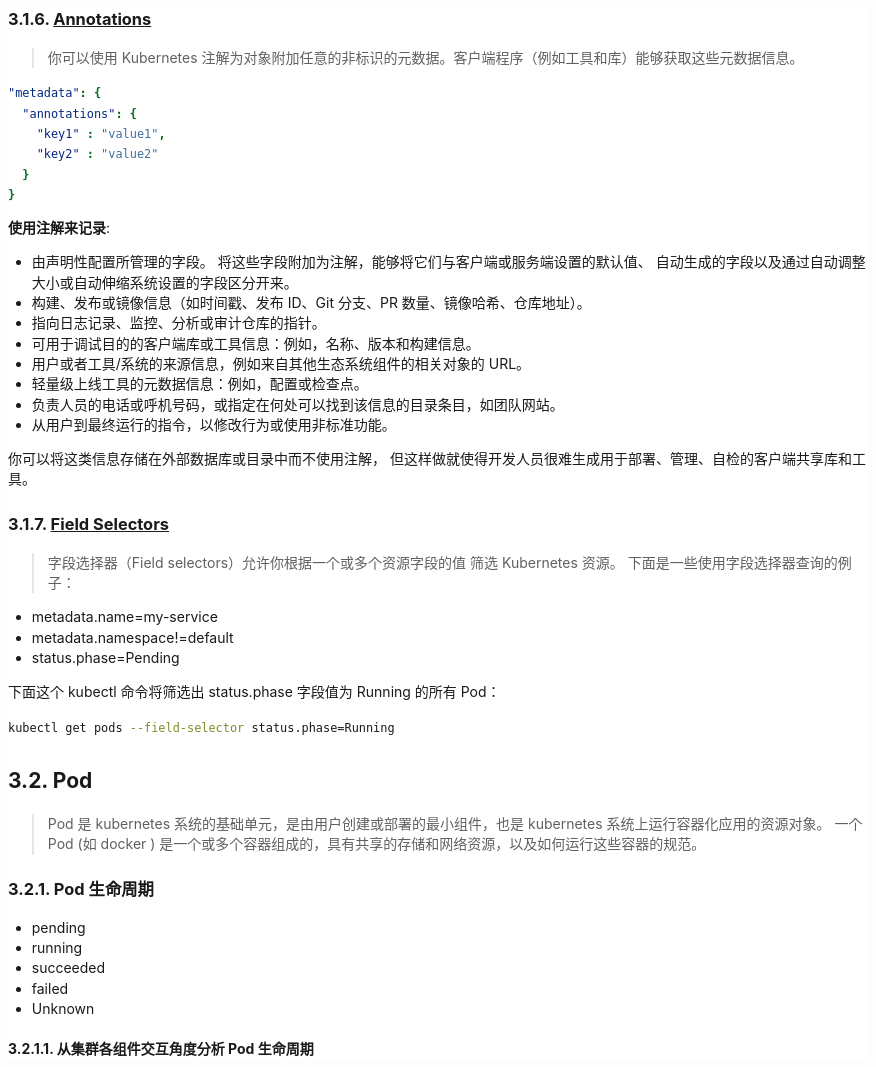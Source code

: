 
### 3.1.6. [Annotations](https://kubernetes.io/docs/concepts/overview/working-with-objects/annotations/)
> 你可以使用 Kubernetes 注解为对象附加任意的非标识的元数据。客户端程序（例如工具和库）能够获取这些元数据信息。

```YAML
"metadata": {
  "annotations": {
    "key1" : "value1",
    "key2" : "value2"
  }
}
```

**使用注解来记录**:
* 由声明性配置所管理的字段。 将这些字段附加为注解，能够将它们与客户端或服务端设置的默认值、 自动生成的字段以及通过自动调整大小或自动伸缩系统设置的字段区分开来。
* 构建、发布或镜像信息（如时间戳、发布 ID、Git 分支、PR 数量、镜像哈希、仓库地址）。
* 指向日志记录、监控、分析或审计仓库的指针。
* 可用于调试目的的客户端库或工具信息：例如，名称、版本和构建信息。
* 用户或者工具/系统的来源信息，例如来自其他生态系统组件的相关对象的 URL。
* 轻量级上线工具的元数据信息：例如，配置或检查点。
* 负责人员的电话或呼机号码，或指定在何处可以找到该信息的目录条目，如团队网站。
* 从用户到最终运行的指令，以修改行为或使用非标准功能。

你可以将这类信息存储在外部数据库或目录中而不使用注解， 但这样做就使得开发人员很难生成用于部署、管理、自检的客户端共享库和工具。

### 3.1.7. [Field Selectors](https://kubernetes.io/docs/concepts/overview/working-with-objects/field-selectors/)
> 字段选择器（Field selectors）允许你根据一个或多个资源字段的值 筛选 Kubernetes 资源。 下面是一些使用字段选择器查询的例子：

* metadata.name=my-service
* metadata.namespace!=default
* status.phase=Pending

下面这个 kubectl 命令将筛选出 status.phase 字段值为 Running 的所有 Pod：
```BASH
kubectl get pods --field-selector status.phase=Running
```

## 3.2. Pod
> Pod 是 kubernetes 系统的基础单元，是由用户创建或部署的最小组件，也是 kubernetes 系统上运行容器化应用的资源对象。
> 一个 Pod (如 docker ) 是一个或多个容器组成的，具有共享的存储和网络资源，以及如何运行这些容器的规范。
### 3.2.1. Pod 生命周期
* pending 
* running
* succeeded
* failed
* Unknown

#### 3.2.1.1. 从集群各组件交互角度分析 Pod 生命周期